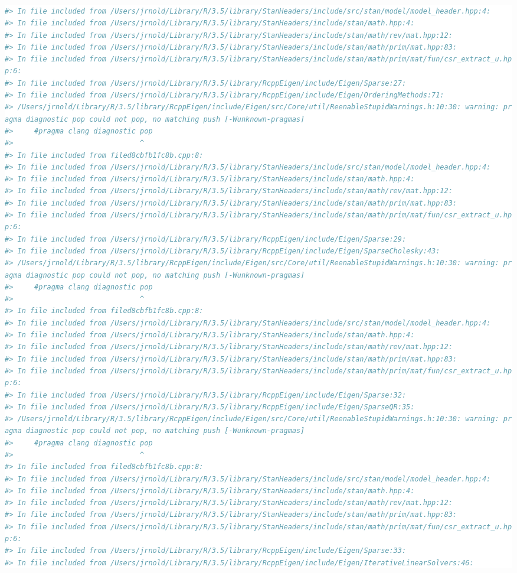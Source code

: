 ```r
#> In file included from /Users/jrnold/Library/R/3.5/library/StanHeaders/include/src/stan/model/model_header.hpp:4:
#> In file included from /Users/jrnold/Library/R/3.5/library/StanHeaders/include/stan/math.hpp:4:
#> In file included from /Users/jrnold/Library/R/3.5/library/StanHeaders/include/stan/math/rev/mat.hpp:12:
#> In file included from /Users/jrnold/Library/R/3.5/library/StanHeaders/include/stan/math/prim/mat.hpp:83:
#> In file included from /Users/jrnold/Library/R/3.5/library/StanHeaders/include/stan/math/prim/mat/fun/csr_extract_u.hpp:6:
#> In file included from /Users/jrnold/Library/R/3.5/library/RcppEigen/include/Eigen/Sparse:27:
#> In file included from /Users/jrnold/Library/R/3.5/library/RcppEigen/include/Eigen/OrderingMethods:71:
#> /Users/jrnold/Library/R/3.5/library/RcppEigen/include/Eigen/src/Core/util/ReenableStupidWarnings.h:10:30: warning: pragma diagnostic pop could not pop, no matching push [-Wunknown-pragmas]
#>     #pragma clang diagnostic pop
#>                              ^
#> In file included from filed8cbfb1fc8b.cpp:8:
#> In file included from /Users/jrnold/Library/R/3.5/library/StanHeaders/include/src/stan/model/model_header.hpp:4:
#> In file included from /Users/jrnold/Library/R/3.5/library/StanHeaders/include/stan/math.hpp:4:
#> In file included from /Users/jrnold/Library/R/3.5/library/StanHeaders/include/stan/math/rev/mat.hpp:12:
#> In file included from /Users/jrnold/Library/R/3.5/library/StanHeaders/include/stan/math/prim/mat.hpp:83:
#> In file included from /Users/jrnold/Library/R/3.5/library/StanHeaders/include/stan/math/prim/mat/fun/csr_extract_u.hpp:6:
#> In file included from /Users/jrnold/Library/R/3.5/library/RcppEigen/include/Eigen/Sparse:29:
#> In file included from /Users/jrnold/Library/R/3.5/library/RcppEigen/include/Eigen/SparseCholesky:43:
#> /Users/jrnold/Library/R/3.5/library/RcppEigen/include/Eigen/src/Core/util/ReenableStupidWarnings.h:10:30: warning: pragma diagnostic pop could not pop, no matching push [-Wunknown-pragmas]
#>     #pragma clang diagnostic pop
#>                              ^
#> In file included from filed8cbfb1fc8b.cpp:8:
#> In file included from /Users/jrnold/Library/R/3.5/library/StanHeaders/include/src/stan/model/model_header.hpp:4:
#> In file included from /Users/jrnold/Library/R/3.5/library/StanHeaders/include/stan/math.hpp:4:
#> In file included from /Users/jrnold/Library/R/3.5/library/StanHeaders/include/stan/math/rev/mat.hpp:12:
#> In file included from /Users/jrnold/Library/R/3.5/library/StanHeaders/include/stan/math/prim/mat.hpp:83:
#> In file included from /Users/jrnold/Library/R/3.5/library/StanHeaders/include/stan/math/prim/mat/fun/csr_extract_u.hpp:6:
#> In file included from /Users/jrnold/Library/R/3.5/library/RcppEigen/include/Eigen/Sparse:32:
#> In file included from /Users/jrnold/Library/R/3.5/library/RcppEigen/include/Eigen/SparseQR:35:
#> /Users/jrnold/Library/R/3.5/library/RcppEigen/include/Eigen/src/Core/util/ReenableStupidWarnings.h:10:30: warning: pragma diagnostic pop could not pop, no matching push [-Wunknown-pragmas]
#>     #pragma clang diagnostic pop
#>                              ^
#> In file included from filed8cbfb1fc8b.cpp:8:
#> In file included from /Users/jrnold/Library/R/3.5/library/StanHeaders/include/src/stan/model/model_header.hpp:4:
#> In file included from /Users/jrnold/Library/R/3.5/library/StanHeaders/include/stan/math.hpp:4:
#> In file included from /Users/jrnold/Library/R/3.5/library/StanHeaders/include/stan/math/rev/mat.hpp:12:
#> In file included from /Users/jrnold/Library/R/3.5/library/StanHeaders/include/stan/math/prim/mat.hpp:83:
#> In file included from /Users/jrnold/Library/R/3.5/library/StanHeaders/include/stan/math/prim/mat/fun/csr_extract_u.hpp:6:
#> In file included from /Users/jrnold/Library/R/3.5/library/RcppEigen/include/Eigen/Sparse:33:
#> In file included from /Users/jrnold/Library/R/3.5/library/RcppEigen/include/Eigen/IterativeLinearSolvers:46:
```